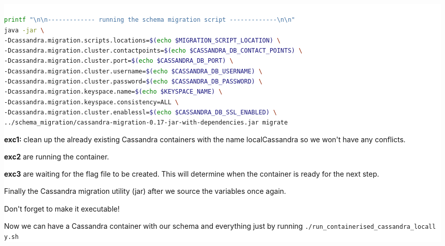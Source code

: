 ```bash

printf "\n\n------------- running the schema migration script -------------\n\n"
java -jar \
-Dcassandra.migration.scripts.locations=$(echo $MIGRATION_SCRIPT_LOCATION) \
-Dcassandra.migration.cluster.contactpoints=$(echo $CASSANDRA_DB_CONTACT_POINTS) \
-Dcassandra.migration.cluster.port=$(echo $CASSANDRA_DB_PORT) \
-Dcassandra.migration.cluster.username=$(echo $CASSANDRA_DB_USERNAME) \
-Dcassandra.migration.cluster.password=$(echo $CASSANDRA_DB_PASSWORD) \
-Dcassandra.migration.keyspace.name=$(echo $KEYSPACE_NAME) \
-Dcassandra.migration.keyspace.consistency=ALL \
-Dcassandra.migration.cluster.enablessl=$(echo $CASSANDRA_DB_SSL_ENABLED) \
../schema_migration/cassandra-migration-0.17-jar-with-dependencies.jar migrate
```

**exc1:** clean up the already existing Cassandra containers with the name localCassandra so we won't have any conflicts.

**exc2** are running the container.

**exc3** are waiting for the flag file to be created. This will determine when the container is ready for the next step. 

Finally the Cassandra migration utility (jar) after we source the variables once again.

Don't forget to make it executable!

Now we can have a Cassandra container with our schema and everything just by running
`./run_containerised_cassandra_locally.sh`
